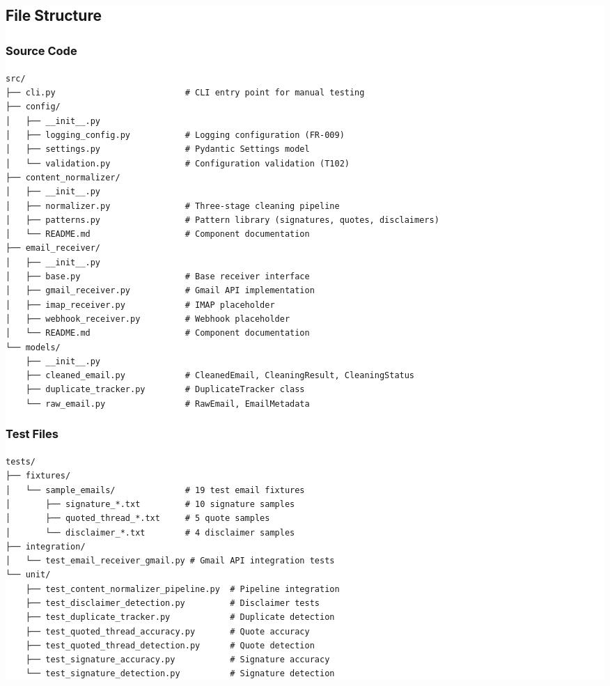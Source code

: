 ## File Structure

### Source Code

```
src/
├── cli.py                          # CLI entry point for manual testing
├── config/
│   ├── __init__.py
│   ├── logging_config.py           # Logging configuration (FR-009)
│   ├── settings.py                 # Pydantic Settings model
│   └── validation.py               # Configuration validation (T102)
├── content_normalizer/
│   ├── __init__.py
│   ├── normalizer.py               # Three-stage cleaning pipeline
│   ├── patterns.py                 # Pattern library (signatures, quotes, disclaimers)
│   └── README.md                   # Component documentation
├── email_receiver/
│   ├── __init__.py
│   ├── base.py                     # Base receiver interface
│   ├── gmail_receiver.py           # Gmail API implementation
│   ├── imap_receiver.py            # IMAP placeholder
│   ├── webhook_receiver.py         # Webhook placeholder
│   └── README.md                   # Component documentation
└── models/
    ├── __init__.py
    ├── cleaned_email.py            # CleanedEmail, CleaningResult, CleaningStatus
    ├── duplicate_tracker.py        # DuplicateTracker class
    └── raw_email.py                # RawEmail, EmailMetadata
```

### Test Files

```
tests/
├── fixtures/
│   └── sample_emails/              # 19 test email fixtures
│       ├── signature_*.txt         # 10 signature samples
│       ├── quoted_thread_*.txt     # 5 quote samples
│       └── disclaimer_*.txt        # 4 disclaimer samples
├── integration/
│   └── test_email_receiver_gmail.py # Gmail API integration tests
└── unit/
    ├── test_content_normalizer_pipeline.py  # Pipeline integration
    ├── test_disclaimer_detection.py         # Disclaimer tests
    ├── test_duplicate_tracker.py            # Duplicate detection
    ├── test_quoted_thread_accuracy.py       # Quote accuracy
    ├── test_quoted_thread_detection.py      # Quote detection
    ├── test_signature_accuracy.py           # Signature accuracy
    └── test_signature_detection.py          # Signature detection
```
